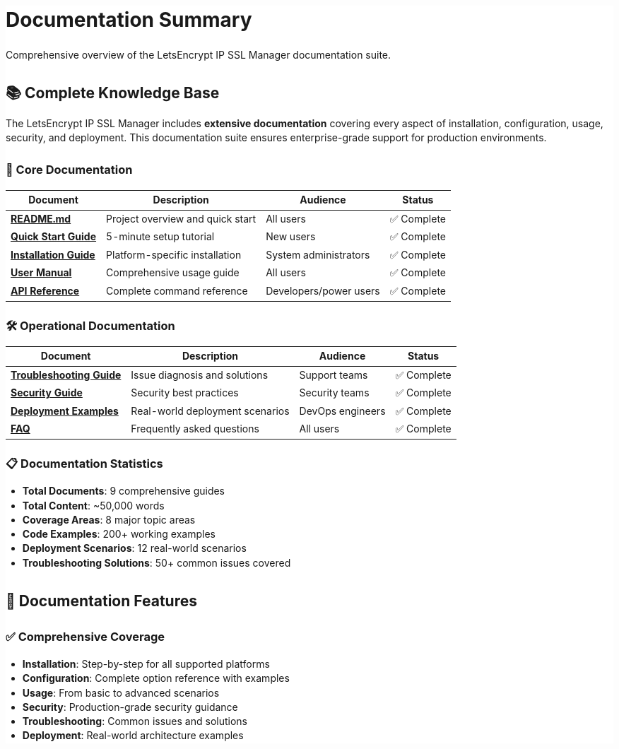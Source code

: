 # Documentation Summary

Comprehensive overview of the LetsEncrypt IP SSL Manager documentation suite.

## 📚 Complete Knowledge Base

The LetsEncrypt IP SSL Manager includes **extensive documentation** covering every aspect of installation, configuration, usage, security, and deployment. This documentation suite ensures enterprise-grade support for production environments.

### 📖 Core Documentation

| Document | Description | Audience | Status |
|----------|-------------|----------|--------|
| **[README.md](../README.md)** | Project overview and quick start | All users | ✅ Complete |
| **[Quick Start Guide](QUICK_START.md)** | 5-minute setup tutorial | New users | ✅ Complete |
| **[Installation Guide](INSTALLATION.md)** | Platform-specific installation | System administrators | ✅ Complete |
| **[User Manual](USER_MANUAL.md)** | Comprehensive usage guide | All users | ✅ Complete |
| **[API Reference](API_REFERENCE.md)** | Complete command reference | Developers/power users | ✅ Complete |

### 🛠️ Operational Documentation

| Document | Description | Audience | Status |
|----------|-------------|----------|--------|
| **[Troubleshooting Guide](TROUBLESHOOTING.md)** | Issue diagnosis and solutions | Support teams | ✅ Complete |
| **[Security Guide](SECURITY.md)** | Security best practices | Security teams | ✅ Complete |
| **[Deployment Examples](DEPLOYMENT.md)** | Real-world deployment scenarios | DevOps engineers | ✅ Complete |
| **[FAQ](FAQ.md)** | Frequently asked questions | All users | ✅ Complete |

### 📋 Documentation Statistics

- **Total Documents**: 9 comprehensive guides
- **Total Content**: ~50,000 words
- **Coverage Areas**: 8 major topic areas
- **Code Examples**: 200+ working examples
- **Deployment Scenarios**: 12 real-world scenarios
- **Troubleshooting Solutions**: 50+ common issues covered

## 🎯 Documentation Features

### ✅ **Comprehensive Coverage**
- **Installation**: Step-by-step for all supported platforms
- **Configuration**: Complete option reference with examples
- **Usage**: From basic to advanced scenarios
- **Security**: Production-grade security guidance
- **Troubleshooting**: Common issues and solutions
- **Deployment**: Real-world architecture examples
